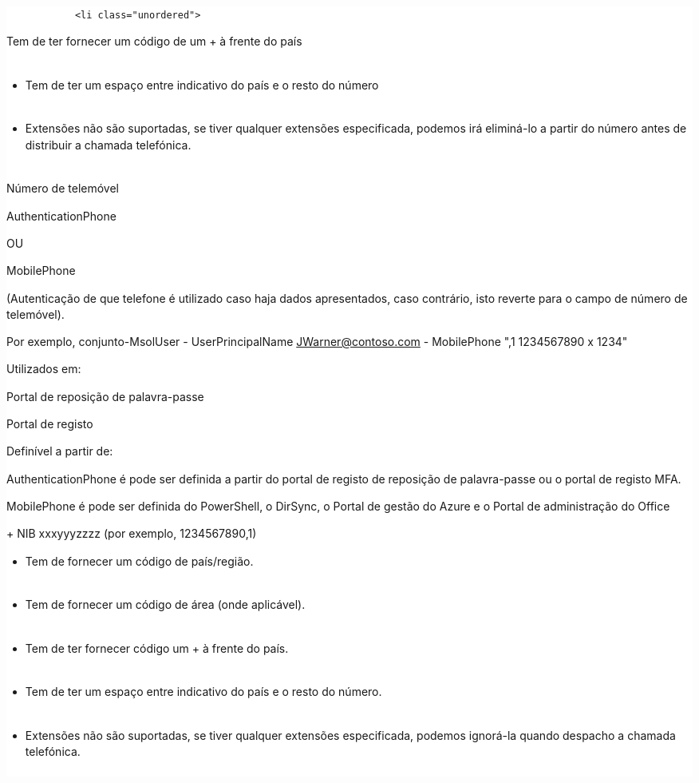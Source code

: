                 <li class="unordered">
Tem de ter fornecer um código de um + à frente do país<br><br></li>
              </ul>
              <ul>
                <li class="unordered">
Tem de ter um espaço entre indicativo do país e o resto do número<br><br></li>
              </ul>
              <ul>
                <li class="unordered">
Extensões não são suportadas, se tiver qualquer extensões especificada, podemos irá eliminá-lo a partir do número antes de distribuir a chamada telefónica.<br><br></li>
              </ul>
            </td>
          </tr>
          <tr>
            <td>
              <p>Número de telemóvel</p>
            </td>
            <td>
              <p>AuthenticationPhone</p>
              <p>OU</p>
              <p>MobilePhone</p>
              <p>(Autenticação de que telefone é utilizado caso haja dados apresentados, caso contrário, isto reverte para o campo de número de telemóvel).</p>
              <p>Por exemplo, conjunto-MsolUser - UserPrincipalName JWarner@contoso.com - MobilePhone ",1 1234567890 x 1234"</p>
            </td>
            <td>
              <p>Utilizados em:</p>
              <p>Portal de reposição de palavra-passe</p>
              <p>Portal de registo</p>
              <p>Definível a partir de: </p>
              <p>AuthenticationPhone é pode ser definida a partir do portal de registo de reposição de palavra-passe ou o portal de registo MFA.</p>
              <p>MobilePhone é pode ser definida do PowerShell, o DirSync, o Portal de gestão do Azure e o Portal de administração do Office</p>
            </td>
            <td>
              <p>+ NIB xxxyyyzzzz (por exemplo, 1234567890,1)</p>
              <ul>
                <li class="unordered">
Tem de fornecer um código de país/região.<br><br></li>
              </ul>
              <ul>
                <li class="unordered">
Tem de fornecer um código de área (onde aplicável).<br><br></li>
              </ul>
              <ul>
                <li class="unordered">
Tem de ter fornecer código um + à frente do país.<br><br></li>
              </ul>
              <ul>
                <li class="unordered">
Tem de ter um espaço entre indicativo do país e o resto do número.<br><br></li>
              </ul>
              <ul>
                <li class="unordered">
Extensões não são suportadas, se tiver qualquer extensões especificada, podemos ignorá-la quando despacho a chamada telefónica.<br><br></li>
              </ul>
            </td>
          </tr>
          <tr>
            <td>